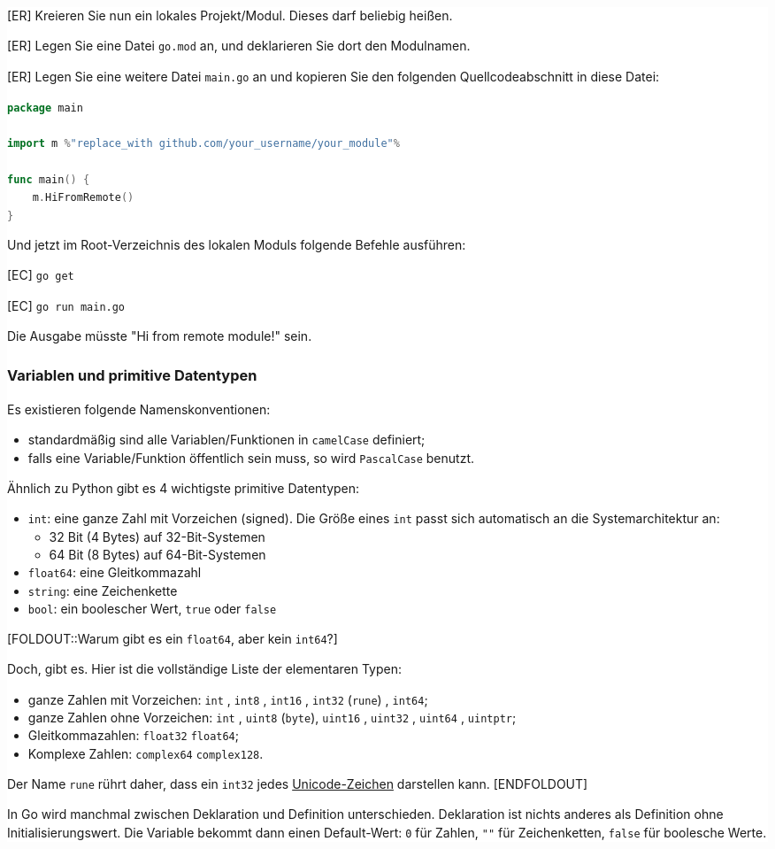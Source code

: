 [ER] Kreieren Sie nun ein lokales Projekt/Modul. Dieses darf beliebig heißen.

[ER] Legen Sie eine Datei `go.mod` an, und deklarieren Sie dort den Modulnamen.

[ER] Legen Sie eine weitere Datei `main.go` an und kopieren Sie den folgenden Quellcodeabschnitt in diese Datei:

```go
package main

import m %"replace_with github.com/your_username/your_module"%

func main() {
    m.HiFromRemote()
}
```

Und jetzt im Root-Verzeichnis des lokalen Moduls folgende Befehle ausführen:

[EC] `go get`

[EC] `go run main.go`

Die Ausgabe müsste "Hi from remote module!" sein.


### Variablen und primitive Datentypen

Es existieren folgende Namenskonventionen:

- standardmäßig sind alle Variablen/Funktionen in `camelCase` definiert;
- falls eine Variable/Funktion öffentlich sein muss, so wird `PascalCase` benutzt.

Ähnlich zu Python gibt es 4 wichtigste primitive Datentypen:

* `int`: eine ganze Zahl mit Vorzeichen (signed).
  Die Größe eines `int` passt sich automatisch an die Systemarchitektur an:
    - 32 Bit (4 Bytes) auf 32-Bit-Systemen
    - 64 Bit (8 Bytes) auf 64-Bit-Systemen
* `float64`: eine Gleitkommazahl
* `string`: eine Zeichenkette
* `bool`: ein boolescher Wert, `true` oder `false`

[FOLDOUT::Warum gibt es ein `float64`, aber kein `int64`?]

Doch, gibt es. Hier ist die vollständige Liste der elementaren Typen:

* ganze Zahlen mit Vorzeichen: `int` , `int8` , `int16` , `int32` (`rune`) , `int64`;
* ganze Zahlen ohne Vorzeichen: `int` , `uint8` (`byte`), `uint16` , `uint32` , `uint64` , `uintptr`;
* Gleitkommazahlen: `float32` `float64`;
* Komplexe Zahlen: `complex64` `complex128`.

Der Name `rune` rührt daher, dass ein `int32` jedes 
[Unicode-Zeichen](https://en.wikipedia.org/wiki/Unicode) 
darstellen kann.
[ENDFOLDOUT]

In Go wird manchmal zwischen Deklaration und Definition unterschieden. 
Deklaration ist nichts anderes als Definition ohne Initialisierungswert.
Die Variable bekommt dann einen Default-Wert: 
`0` für Zahlen, `""` für Zeichenketten, `false` für boolesche Werte.

